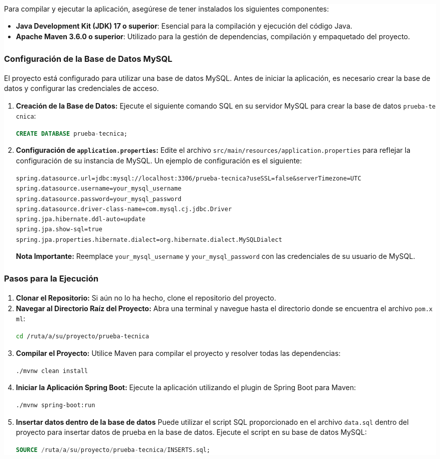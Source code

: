 Para compilar y ejecutar la aplicación, asegúrese de tener instalados los siguientes componentes:

*   **Java Development Kit (JDK) 17 o superior**: Esencial para la compilación y ejecución del código Java.
*   **Apache Maven 3.6.0 o superior**: Utilizado para la gestión de dependencias, compilación y empaquetado del proyecto.

### Configuración de la Base de Datos MySQL

El proyecto está configurado para utilizar una base de datos MySQL. Antes de iniciar la aplicación, es necesario crear la base de datos y configurar las credenciales de acceso.

1.  **Creación de la Base de Datos:**
    Ejecute el siguiente comando SQL en su servidor MySQL para crear la base de datos `prueba-tecnica`:
    ```sql
    CREATE DATABASE prueba-tecnica;
    ```

2.  **Configuración de `application.properties`:**
    Edite el archivo `src/main/resources/application.properties` para reflejar la configuración de su instancia de MySQL. Un ejemplo de configuración es el siguiente:

    ```properties
    spring.datasource.url=jdbc:mysql://localhost:3306/prueba-tecnica?useSSL=false&serverTimezone=UTC
    spring.datasource.username=your_mysql_username
    spring.datasource.password=your_mysql_password
    spring.datasource.driver-class-name=com.mysql.cj.jdbc.Driver
    spring.jpa.hibernate.ddl-auto=update
    spring.jpa.show-sql=true
    spring.jpa.properties.hibernate.dialect=org.hibernate.dialect.MySQLDialect
    ```
    **Nota Importante:** Reemplace `your_mysql_username` y `your_mysql_password` con las credenciales de su usuario de MySQL.

### Pasos para la Ejecución

1.  **Clonar el Repositorio:**
    Si aún no lo ha hecho, clone el repositorio del proyecto.
2.  **Navegar al Directorio Raíz del Proyecto:**
    Abra una terminal y navegue hasta el directorio donde se encuentra el archivo `pom.xml`:
    ```bash
    cd /ruta/a/su/proyecto/prueba-tecnica
    ```
3.  **Compilar el Proyecto:**
    Utilice Maven para compilar el proyecto y resolver todas las dependencias:
    ```bash
    ./mvnw clean install
    ```
4.  **Iniciar la Aplicación Spring Boot:**
    Ejecute la aplicación utilizando el plugin de Spring Boot para Maven:
    ```bash
    ./mvnw spring-boot:run
    ```
5. **Insertar datos dentro de la base de datos**
    Puede utilizar el script SQL proporcionado en el archivo `data.sql` dentro del proyecto para insertar datos de prueba en la base de datos. Ejecute el script en su base de datos MySQL:
    ```sql
    SOURCE /ruta/a/su/proyecto/prueba-tecnica/INSERTS.sql;
   